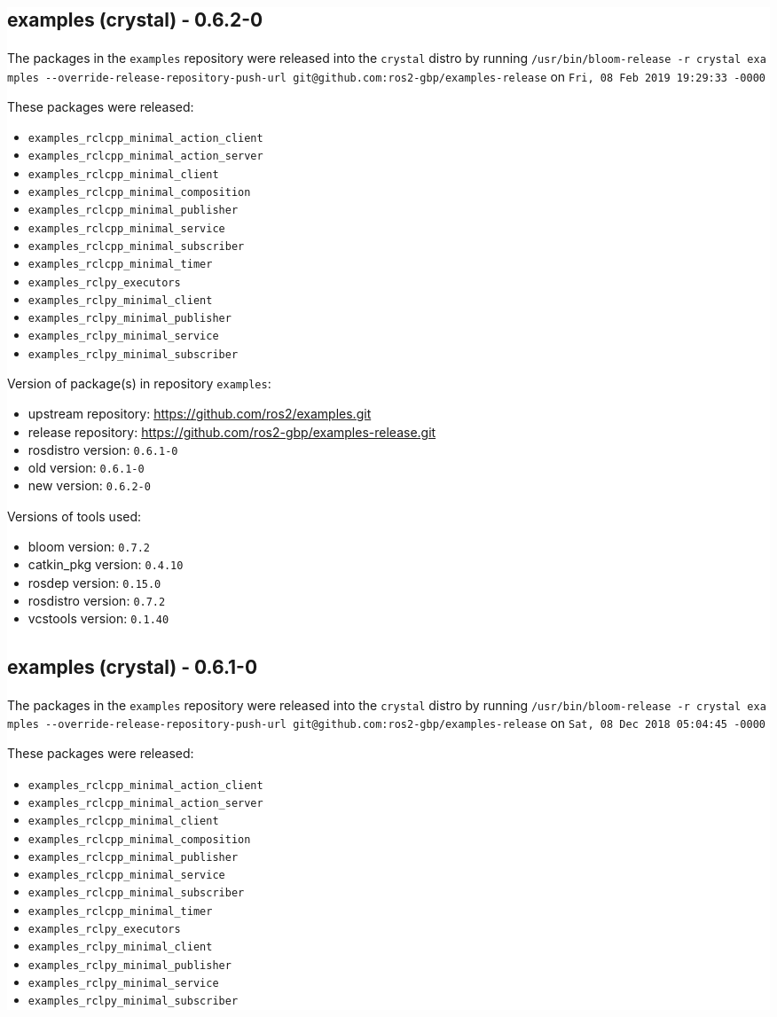 
## examples (crystal) - 0.6.2-0

The packages in the `examples` repository were released into the `crystal` distro by running `/usr/bin/bloom-release -r crystal examples --override-release-repository-push-url git@github.com:ros2-gbp/examples-release` on `Fri, 08 Feb 2019 19:29:33 -0000`

These packages were released:
- `examples_rclcpp_minimal_action_client`
- `examples_rclcpp_minimal_action_server`
- `examples_rclcpp_minimal_client`
- `examples_rclcpp_minimal_composition`
- `examples_rclcpp_minimal_publisher`
- `examples_rclcpp_minimal_service`
- `examples_rclcpp_minimal_subscriber`
- `examples_rclcpp_minimal_timer`
- `examples_rclpy_executors`
- `examples_rclpy_minimal_client`
- `examples_rclpy_minimal_publisher`
- `examples_rclpy_minimal_service`
- `examples_rclpy_minimal_subscriber`

Version of package(s) in repository `examples`:

- upstream repository: https://github.com/ros2/examples.git
- release repository: https://github.com/ros2-gbp/examples-release.git
- rosdistro version: `0.6.1-0`
- old version: `0.6.1-0`
- new version: `0.6.2-0`

Versions of tools used:

- bloom version: `0.7.2`
- catkin_pkg version: `0.4.10`
- rosdep version: `0.15.0`
- rosdistro version: `0.7.2`
- vcstools version: `0.1.40`


## examples (crystal) - 0.6.1-0

The packages in the `examples` repository were released into the `crystal` distro by running `/usr/bin/bloom-release -r crystal examples --override-release-repository-push-url git@github.com:ros2-gbp/examples-release` on `Sat, 08 Dec 2018 05:04:45 -0000`

These packages were released:
- `examples_rclcpp_minimal_action_client`
- `examples_rclcpp_minimal_action_server`
- `examples_rclcpp_minimal_client`
- `examples_rclcpp_minimal_composition`
- `examples_rclcpp_minimal_publisher`
- `examples_rclcpp_minimal_service`
- `examples_rclcpp_minimal_subscriber`
- `examples_rclcpp_minimal_timer`
- `examples_rclpy_executors`
- `examples_rclpy_minimal_client`
- `examples_rclpy_minimal_publisher`
- `examples_rclpy_minimal_service`
- `examples_rclpy_minimal_subscriber`
